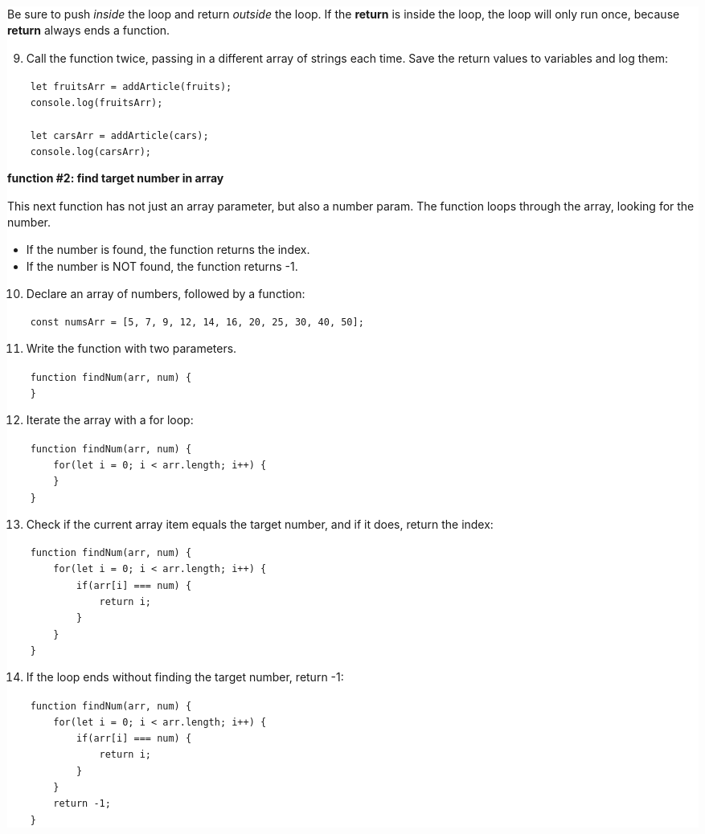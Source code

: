 Be sure to push _inside_ the loop and return _outside_ the loop. If the **return** is inside the loop, the loop will only run once, because **return** always ends a function.

9. Call the function twice, passing in a different array of strings each time. Save the return values to variables and log them:

```
    let fruitsArr = addArticle(fruits);
    console.log(fruitsArr);

    let carsArr = addArticle(cars);
    console.log(carsArr);
```

**function #2: find target number in array**

This next function has not just an array parameter, but also a number param. The function loops through the array, looking for the number.

- If the number is found, the function returns the index.
- If the number is NOT found, the function returns -1.

10. Declare an array of numbers, followed by a function:

```
    const numsArr = [5, 7, 9, 12, 14, 16, 20, 25, 30, 40, 50];
```

11. Write the function with two parameters.

```
    function findNum(arr, num) {
    }
```

12. Iterate the array with a for loop:

```
    function findNum(arr, num) {
        for(let i = 0; i < arr.length; i++) {
        }
    }
```

13. Check if the current array item equals the target number, and if it does, return the index:

```
    function findNum(arr, num) {
        for(let i = 0; i < arr.length; i++) {
            if(arr[i] === num) {
                return i;
            }
        }
    }
```

14. If the loop ends without finding the target number, return -1:

```
    function findNum(arr, num) {
        for(let i = 0; i < arr.length; i++) {
            if(arr[i] === num) {
                return i;
            }
        }
        return -1;
    }
```
